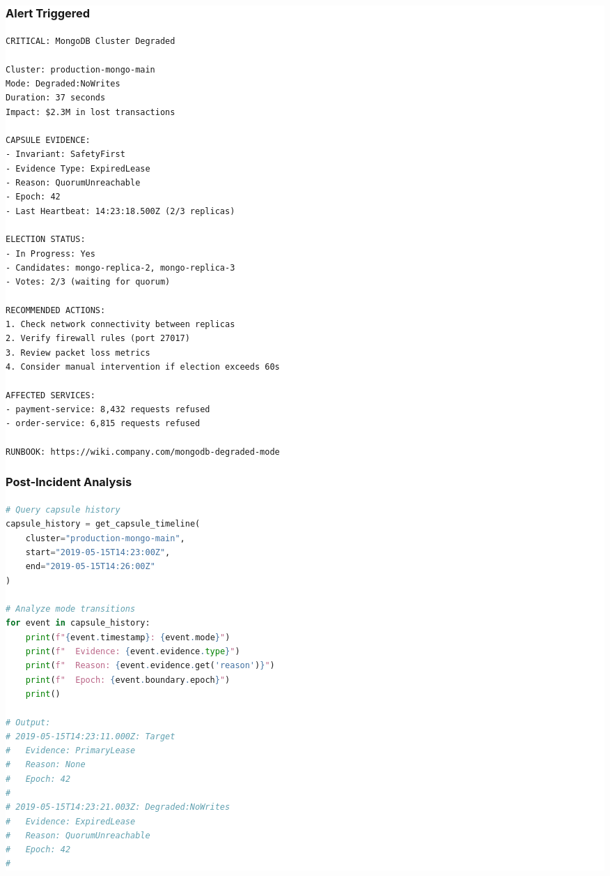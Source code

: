 ### Alert Triggered

```
CRITICAL: MongoDB Cluster Degraded

Cluster: production-mongo-main
Mode: Degraded:NoWrites
Duration: 37 seconds
Impact: $2.3M in lost transactions

CAPSULE EVIDENCE:
- Invariant: SafetyFirst
- Evidence Type: ExpiredLease
- Reason: QuorumUnreachable
- Epoch: 42
- Last Heartbeat: 14:23:18.500Z (2/3 replicas)

ELECTION STATUS:
- In Progress: Yes
- Candidates: mongo-replica-2, mongo-replica-3
- Votes: 2/3 (waiting for quorum)

RECOMMENDED ACTIONS:
1. Check network connectivity between replicas
2. Verify firewall rules (port 27017)
3. Review packet loss metrics
4. Consider manual intervention if election exceeds 60s

AFFECTED SERVICES:
- payment-service: 8,432 requests refused
- order-service: 6,815 requests refused

RUNBOOK: https://wiki.company.com/mongodb-degraded-mode
```

### Post-Incident Analysis

```python
# Query capsule history
capsule_history = get_capsule_timeline(
    cluster="production-mongo-main",
    start="2019-05-15T14:23:00Z",
    end="2019-05-15T14:26:00Z"
)

# Analyze mode transitions
for event in capsule_history:
    print(f"{event.timestamp}: {event.mode}")
    print(f"  Evidence: {event.evidence.type}")
    print(f"  Reason: {event.evidence.get('reason')}")
    print(f"  Epoch: {event.boundary.epoch}")
    print()

# Output:
# 2019-05-15T14:23:11.000Z: Target
#   Evidence: PrimaryLease
#   Reason: None
#   Epoch: 42
#
# 2019-05-15T14:23:21.003Z: Degraded:NoWrites
#   Evidence: ExpiredLease
#   Reason: QuorumUnreachable
#   Epoch: 42
#
```
